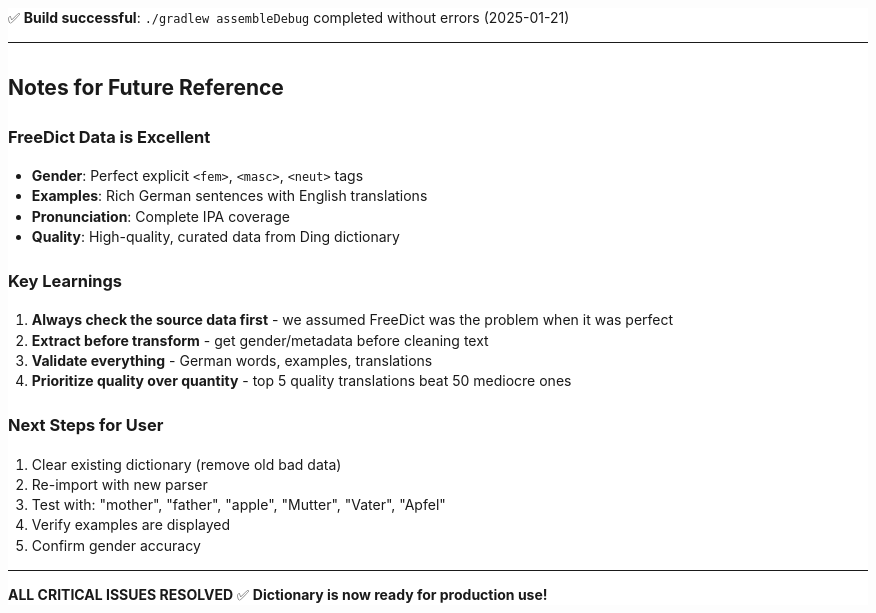 ✅ **Build successful**: `./gradlew assembleDebug` completed without errors (2025-01-21)

---

## Notes for Future Reference

### FreeDict Data is Excellent
- **Gender**: Perfect explicit `<fem>`, `<masc>`, `<neut>` tags
- **Examples**: Rich German sentences with English translations
- **Pronunciation**: Complete IPA coverage
- **Quality**: High-quality, curated data from Ding dictionary

### Key Learnings
1. **Always check the source data first** - we assumed FreeDict was the problem when it was perfect
2. **Extract before transform** - get gender/metadata before cleaning text
3. **Validate everything** - German words, examples, translations
4. **Prioritize quality over quantity** - top 5 quality translations beat 50 mediocre ones

### Next Steps for User
1. Clear existing dictionary (remove old bad data)
2. Re-import with new parser
3. Test with: "mother", "father", "apple", "Mutter", "Vater", "Apfel"
4. Verify examples are displayed
5. Confirm gender accuracy

---

**ALL CRITICAL ISSUES RESOLVED** ✅
**Dictionary is now ready for production use!**
